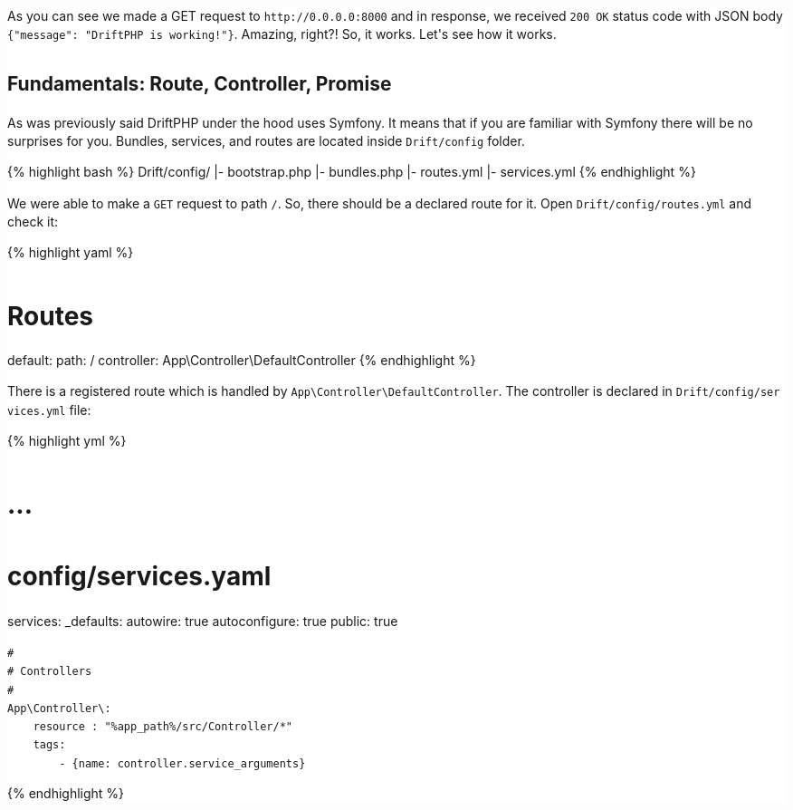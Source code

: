As you can see we made a GET request to `http://0.0.0.0:8000` and in response, we received `200 OK` status code with JSON body `{"message": "DriftPHP is working!"}`. Amazing, right?! So, it works. Let's see how it works.

## Fundamentals: Route, Controller, Promise

As was previously said DriftPHP under the hood uses Symfony. It means that if you are familiar with Symfony there will be no surprises for you. Bundles, services, and routes are located inside `Drift/config` folder. 

{% highlight bash %}
Drift/config/
 |- bootstrap.php
 |- bundles.php
 |- routes.yml
 |- services.yml
{% endhighlight %}

We were able to make a `GET` request to path `/`. So, there should be a declared route for it. Open `Drift/config/routes.yml` and check it:

{% highlight yaml %}
# Routes
default:
  path: /
  controller: App\Controller\DefaultController
{% endhighlight %} 

There is a registered route which is handled by `App\Controller\DefaultController`. The controller is declared in `Drift/config/services.yml` file:

{% highlight yml %}
# ...

# config/services.yaml
services:
    _defaults:
        autowire: true
        autoconfigure: true
        public: true

    #
    # Controllers
    #
    App\Controller\:
        resource : "%app_path%/src/Controller/*"
        tags:
            - {name: controller.service_arguments}
{% endhighlight %}
